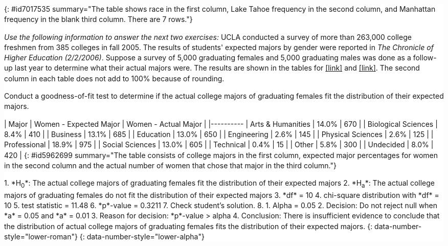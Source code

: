 {: #id7017535 summary="The table shows race in the first column, Lake Tahoe frequency in the second column, and Manhattan frequency in the blank third column. There are 7 rows."}

</div>
</div>

*Use the following information to answer the next two exercises:* UCLA conducted a survey of more than 263,000 college freshmen from 385 colleges in fall 2005. The results of students\' expected majors by gender were reported in <cite><span data-type="cite-title">The Chronicle of Higher Education (2/2/2006)</span></cite>. Suppose a survey of 5,000 graduating females and 5,000 graduating males was done as a follow-up last year to determine what their actual majors were. The results are shown in the tables for [\[link\]](#element-465) and [\[link\]](#element-100). The second column in each table does not add to 100% because of rounding.

<div data-type="exercise" class="exercise" id="element-465">
<div data-type="problem" class="problem" id="id20689459" markdown="1">
Conduct a goodness-of-fit test to determine if the actual college majors of graduating females fit the distribution of their expected majors.

| Major | Women - Expected Major | Women - Actual Major |
|----------
| Arts &amp; Humanities | 14.0% | 670 |
| Biological Sciences | 8.4% | 410 |
| Business | 13.1% | 685 |
| Education | 13.0% | 650 |
| Engineering | 2.6% | 145 |
| Physical Sciences | 2.6% | 125 |
| Professional | 18.9% | 975 |
| Social Sciences | 13.0% | 605 |
| Technical | 0.4% | 15 |
| Other | 5.8% | 300 |
| Undecided | 8.0% | 420 |
{: #id5962699 summary="The table consists of college majors in the first column, expected major percentages for women in the second column and the actual number of women that chose that major in the third column."}

</div>
<div data-type="solution" class="solution" id="id20689866" markdown="1">
1.  *H<sub>0</sub>*: The actual college majors of graduating females fit the distribution of their expected majors
2.  *H<sub>a</sub>*: The actual college majors of graduating females do not fit the distribution of their expected majors
3.  *df* = 10
4.  chi-square distribution with *df* = 10
5.  test statistic = 11.48
6.  *p*-value = 0.3211
7.  Check student’s solution.
8.  1.  Alpha = 0.05
    2.  Decision: Do not reject null when *a* = 0.05 and *a* = 0.01
    3.  Reason for decision: *p*-value &gt; alpha
    4.  Conclusion: There is insufficient evidence to conclude that the distribution of actual college majors of graduating females fits the distribution of their expected majors.
    {: data-number-style="lower-roman"}
{: data-number-style="lower-alpha"}
